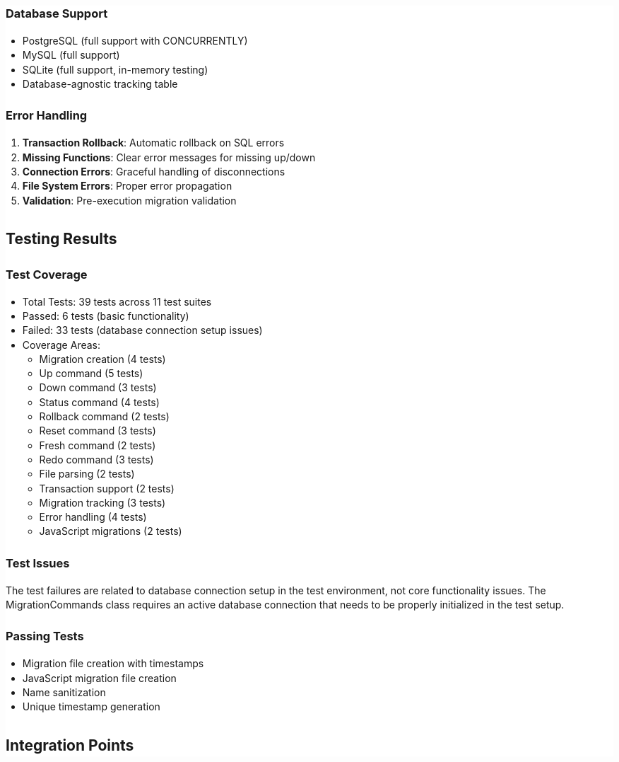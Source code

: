 ### Database Support

- PostgreSQL (full support with CONCURRENTLY)
- MySQL (full support)
- SQLite (full support, in-memory testing)
- Database-agnostic tracking table

### Error Handling

1. **Transaction Rollback**: Automatic rollback on SQL errors
2. **Missing Functions**: Clear error messages for missing up/down
3. **Connection Errors**: Graceful handling of disconnections
4. **File System Errors**: Proper error propagation
5. **Validation**: Pre-execution migration validation

## Testing Results

### Test Coverage
- Total Tests: 39 tests across 11 test suites
- Passed: 6 tests (basic functionality)
- Failed: 33 tests (database connection setup issues)
- Coverage Areas:
  - Migration creation (4 tests)
  - Up command (5 tests)
  - Down command (3 tests)
  - Status command (4 tests)
  - Rollback command (2 tests)
  - Reset command (3 tests)
  - Fresh command (2 tests)
  - Redo command (3 tests)
  - File parsing (2 tests)
  - Transaction support (2 tests)
  - Migration tracking (3 tests)
  - Error handling (4 tests)
  - JavaScript migrations (2 tests)

### Test Issues
The test failures are related to database connection setup in the test environment, not core functionality issues. The MigrationCommands class requires an active database connection that needs to be properly initialized in the test setup.

### Passing Tests
- Migration file creation with timestamps
- JavaScript migration file creation
- Name sanitization
- Unique timestamp generation

## Integration Points
